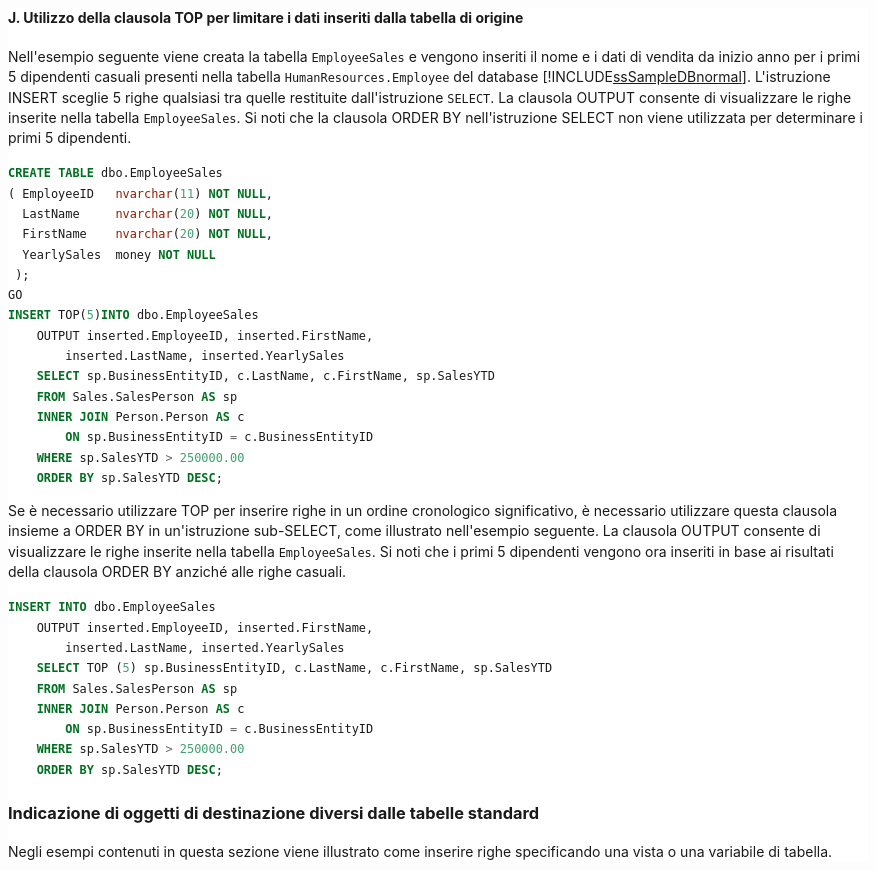 #### <a name="j-using-top-to-limit-the-data-inserted-from-the-source-table"></a>J. Utilizzo della clausola TOP per limitare i dati inseriti dalla tabella di origine  
 Nell'esempio seguente viene creata la tabella `EmployeeSales` e vengono inseriti il nome e i dati di vendita da inizio anno per i primi 5 dipendenti casuali presenti nella tabella `HumanResources.Employee` del database [!INCLUDE[ssSampleDBnormal](../../includes/sssampledbnormal-md.md)]. L'istruzione INSERT sceglie 5 righe qualsiasi tra quelle restituite dall'istruzione `SELECT`. La clausola OUTPUT consente di visualizzare le righe inserite nella tabella `EmployeeSales`. Si noti che la clausola ORDER BY nell'istruzione SELECT non viene utilizzata per determinare i primi 5 dipendenti.  
  
```sql
CREATE TABLE dbo.EmployeeSales  
( EmployeeID   nvarchar(11) NOT NULL,  
  LastName     nvarchar(20) NOT NULL,  
  FirstName    nvarchar(20) NOT NULL,  
  YearlySales  money NOT NULL  
 );  
GO  
INSERT TOP(5)INTO dbo.EmployeeSales  
    OUTPUT inserted.EmployeeID, inserted.FirstName, 
        inserted.LastName, inserted.YearlySales  
    SELECT sp.BusinessEntityID, c.LastName, c.FirstName, sp.SalesYTD   
    FROM Sales.SalesPerson AS sp  
    INNER JOIN Person.Person AS c  
        ON sp.BusinessEntityID = c.BusinessEntityID  
    WHERE sp.SalesYTD > 250000.00  
    ORDER BY sp.SalesYTD DESC;  
```  
  
 Se è necessario utilizzare TOP per inserire righe in un ordine cronologico significativo, è necessario utilizzare questa clausola insieme a ORDER BY in un'istruzione sub-SELECT, come illustrato nell'esempio seguente. La clausola OUTPUT consente di visualizzare le righe inserite nella tabella `EmployeeSales`. Si noti che i primi 5 dipendenti vengono ora inseriti in base ai risultati della clausola ORDER BY anziché alle righe casuali.  
  
```sql
INSERT INTO dbo.EmployeeSales  
    OUTPUT inserted.EmployeeID, inserted.FirstName, 
        inserted.LastName, inserted.YearlySales  
    SELECT TOP (5) sp.BusinessEntityID, c.LastName, c.FirstName, sp.SalesYTD   
    FROM Sales.SalesPerson AS sp  
    INNER JOIN Person.Person AS c  
        ON sp.BusinessEntityID = c.BusinessEntityID  
    WHERE sp.SalesYTD > 250000.00  
    ORDER BY sp.SalesYTD DESC;  
```  
  
###  <a name="specifying-target-objects-other-than-standard-tables"></a><a name="TargetObjects"></a> Indicazione di oggetti di destinazione diversi dalle tabelle standard  
 Negli esempi contenuti in questa sezione viene illustrato come inserire righe specificando una vista o una variabile di tabella.  
  